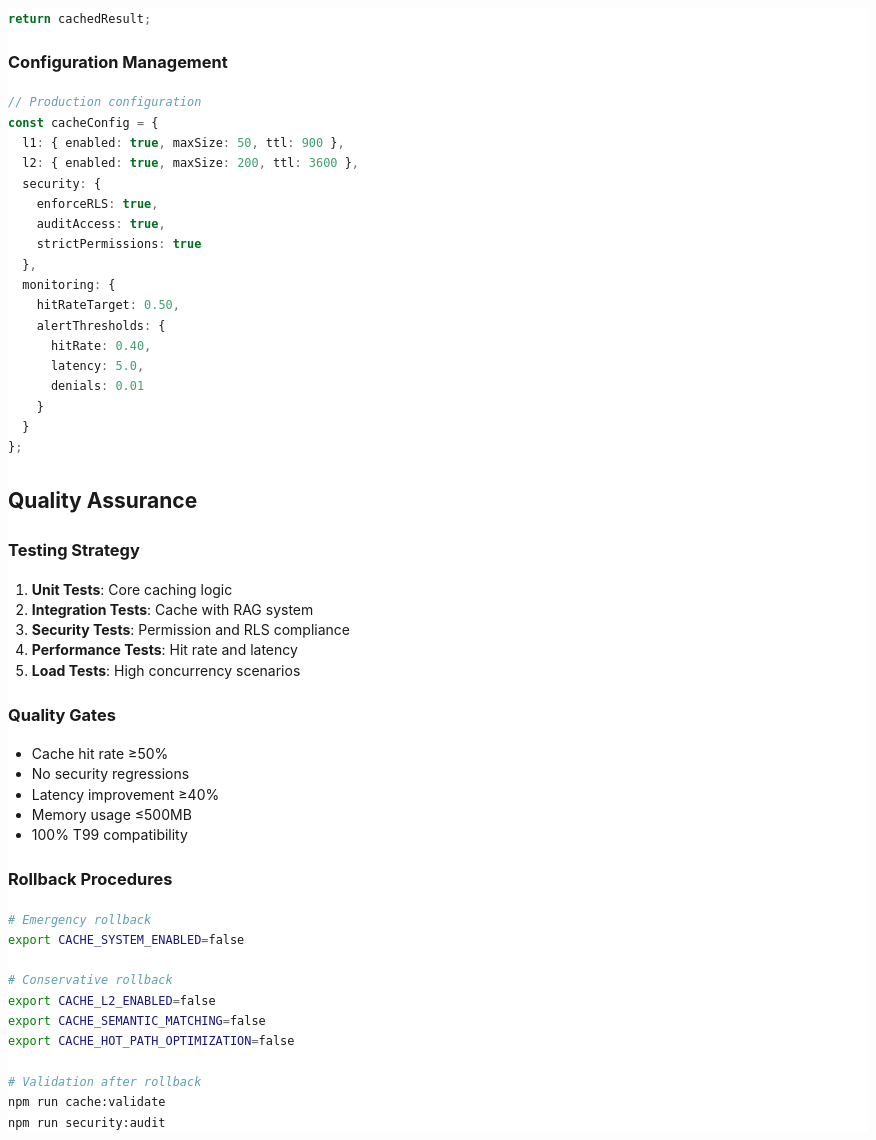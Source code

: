 ```typescript
return cachedResult;
```

### Configuration Management

```typescript
// Production configuration
const cacheConfig = {
  l1: { enabled: true, maxSize: 50, ttl: 900 },
  l2: { enabled: true, maxSize: 200, ttl: 3600 },
  security: {
    enforceRLS: true,
    auditAccess: true,
    strictPermissions: true
  },
  monitoring: {
    hitRateTarget: 0.50,
    alertThresholds: {
      hitRate: 0.40,
      latency: 5.0,
      denials: 0.01
    }
  }
};
```

## Quality Assurance

### Testing Strategy

1. **Unit Tests**: Core caching logic
2. **Integration Tests**: Cache with RAG system
3. **Security Tests**: Permission and RLS compliance
4. **Performance Tests**: Hit rate and latency
5. **Load Tests**: High concurrency scenarios

### Quality Gates

- Cache hit rate ≥50%
- No security regressions
- Latency improvement ≥40%
- Memory usage ≤500MB
- 100% T99 compatibility

### Rollback Procedures

```bash
# Emergency rollback
export CACHE_SYSTEM_ENABLED=false

# Conservative rollback
export CACHE_L2_ENABLED=false
export CACHE_SEMANTIC_MATCHING=false
export CACHE_HOT_PATH_OPTIMIZATION=false

# Validation after rollback
npm run cache:validate
npm run security:audit
```
